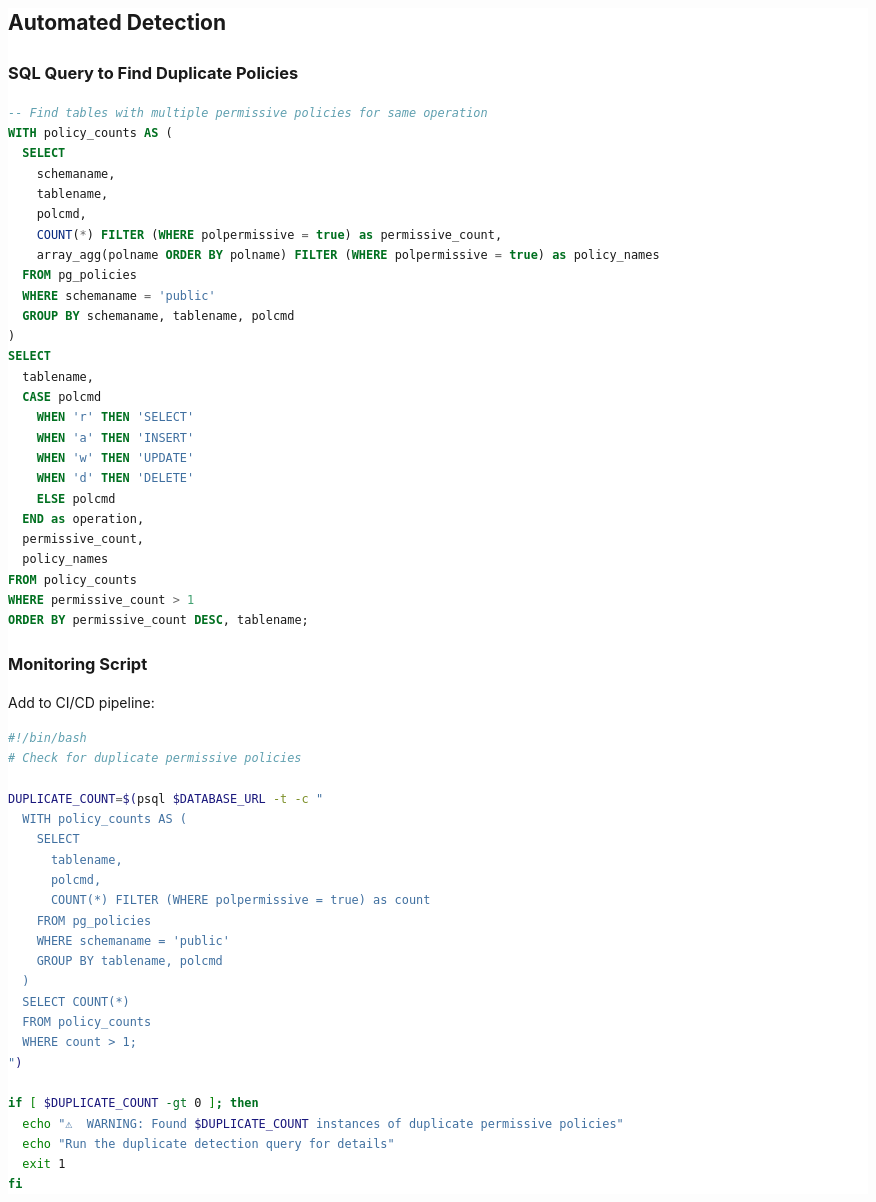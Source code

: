 ## Automated Detection

### SQL Query to Find Duplicate Policies
```sql
-- Find tables with multiple permissive policies for same operation
WITH policy_counts AS (
  SELECT
    schemaname,
    tablename,
    polcmd,
    COUNT(*) FILTER (WHERE polpermissive = true) as permissive_count,
    array_agg(polname ORDER BY polname) FILTER (WHERE polpermissive = true) as policy_names
  FROM pg_policies
  WHERE schemaname = 'public'
  GROUP BY schemaname, tablename, polcmd
)
SELECT
  tablename,
  CASE polcmd
    WHEN 'r' THEN 'SELECT'
    WHEN 'a' THEN 'INSERT'
    WHEN 'w' THEN 'UPDATE'
    WHEN 'd' THEN 'DELETE'
    ELSE polcmd
  END as operation,
  permissive_count,
  policy_names
FROM policy_counts
WHERE permissive_count > 1
ORDER BY permissive_count DESC, tablename;
```

### Monitoring Script
Add to CI/CD pipeline:
```bash
#!/bin/bash
# Check for duplicate permissive policies

DUPLICATE_COUNT=$(psql $DATABASE_URL -t -c "
  WITH policy_counts AS (
    SELECT
      tablename,
      polcmd,
      COUNT(*) FILTER (WHERE polpermissive = true) as count
    FROM pg_policies
    WHERE schemaname = 'public'
    GROUP BY tablename, polcmd
  )
  SELECT COUNT(*)
  FROM policy_counts
  WHERE count > 1;
")

if [ $DUPLICATE_COUNT -gt 0 ]; then
  echo "⚠️  WARNING: Found $DUPLICATE_COUNT instances of duplicate permissive policies"
  echo "Run the duplicate detection query for details"
  exit 1
fi
```
